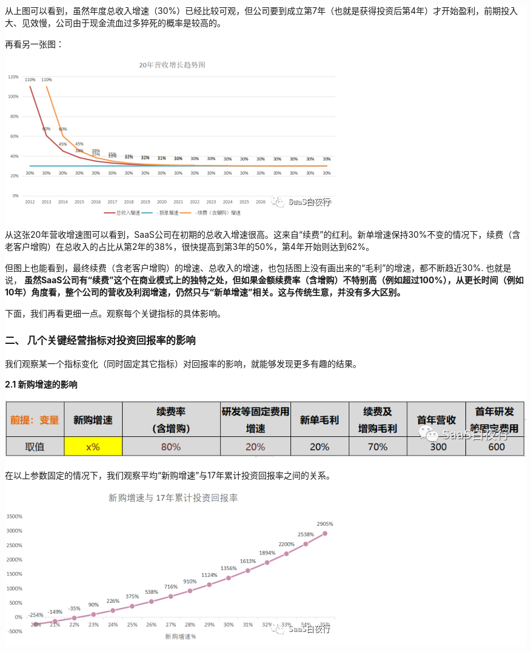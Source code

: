 从上图可以看到，虽然年度总收入增速（30%）已经比较可观，但公司要到成立第7年（也就是获得投资后第4年）才开始盈利，前期投入大、见效慢，公司由于现金流血过多猝死的概率是较高的。

再看另一张图：

![image](images/1910-ycwmxsmmyyyxfldsaaszsgctsy36k-7.png)

从这张20年营收增速图可以看到，SaaS公司在初期的总收入增速很高。这来自“续费”的红利。新单增速保持30%不变的情况下，续费（含老客户增购）在总收入的占比从第2年的38%，很快提高到第3年的50%，第4年开始则达到62%。

但图上也能看到，最终续费（含老客户增购）的增速、总收入的增速，也包括图上没有画出来的“毛利”的增速，都不断趋近30%. 也就是说， **虽然SaaS公司有“续费”这个在商业模式上的独特之处，但如果金额续费率（含增购）不特别高（例如超过100%），从更长时间（例如10年）角度看，整个公司的营收及利润增速，仍然只与“新单增速”相关。这与传统生意，并没有多大区别。**

下面，我们再看更细一点。观察每个关键指标的具体影响。

### 二、 **几个关键经营指标对投资回报率的影响**

我们观察某一个指标变化（同时固定其它指标）对回报率的影响，就能够发现更多有趣的结果。

**2.1 新购增速的影响**

![image](images/1910-ycwmxsmmyyyxfldsaaszsgctsy36k-8.png)

在以上参数固定的情况下，我们观察平均“新购增速”与17年累计投资回报率之间的关系。

![image](images/1910-ycwmxsmmyyyxfldsaaszsgctsy36k-9.png)
